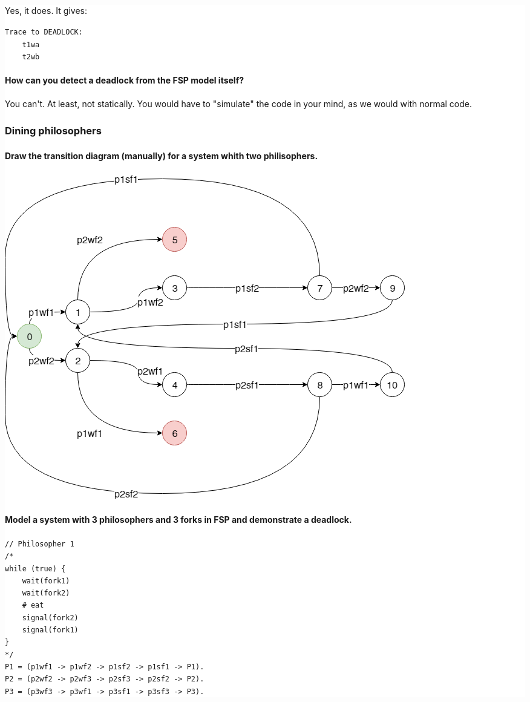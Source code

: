 Yes, it does. It gives:

```
Trace to DEADLOCK:
    t1wa
    t2wb
```

#### How can you detect a deadlock from the FSP model itself?

You can't. At least, not statically. You would have to "simulate" the code in your mind, as we would with normal code.

### Dining philosophers

#### Draw the transition diagram (manually) for a system whith two philisophers.

![Dining philosophers - 2 Philosophers](dining-philosophers.png "Dining philosophers - 2 Philosophers")

#### Model a system with 3 philosophers and 3 forks in FSP and demonstrate a deadlock.

```JS
// Philosopher 1
/*
while (true) {
    wait(fork1)
    wait(fork2)
    # eat
    signal(fork2)
    signal(fork1)
}
*/
P1 = (p1wf1 -> p1wf2 -> p1sf2 -> p1sf1 -> P1).
P2 = (p2wf2 -> p2wf3 -> p2sf3 -> p2sf2 -> P2).
P3 = (p3wf3 -> p3wf1 -> p3sf1 -> p3sf3 -> P3).

```